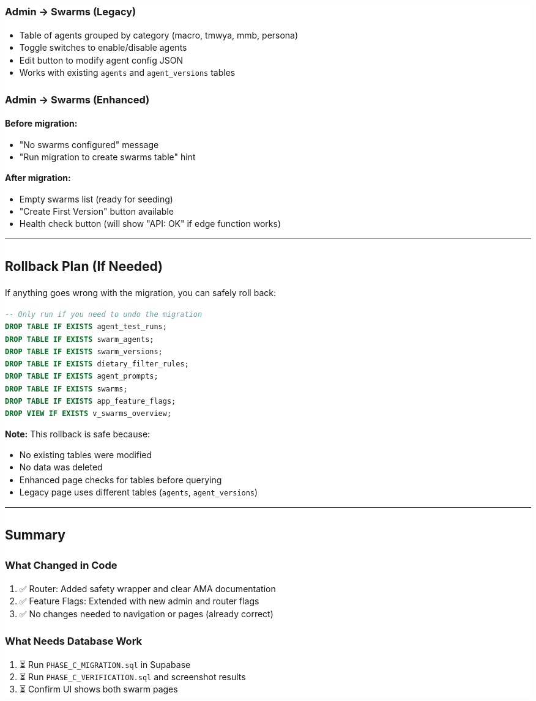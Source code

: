 ### Admin → Swarms (Legacy)
- Table of agents grouped by category (macro, tmwya, mmb, persona)
- Toggle switches to enable/disable agents
- Edit button to modify agent config JSON
- Works with existing `agents` and `agent_versions` tables

### Admin → Swarms (Enhanced)
**Before migration:**
- "No swarms configured" message
- "Run migration to create swarms table" hint

**After migration:**
- Empty swarms list (ready for seeding)
- "Create First Version" button available
- Health check button (will show "API: OK" if edge function works)

---

## Rollback Plan (If Needed)

If anything goes wrong with the migration, you can safely roll back:

```sql
-- Only run if you need to undo the migration
DROP TABLE IF EXISTS agent_test_runs;
DROP TABLE IF EXISTS swarm_agents;
DROP TABLE IF EXISTS swarm_versions;
DROP TABLE IF EXISTS dietary_filter_rules;
DROP TABLE IF EXISTS agent_prompts;
DROP TABLE IF EXISTS swarms;
DROP TABLE IF EXISTS app_feature_flags;
DROP VIEW IF EXISTS v_swarms_overview;
```

**Note:** This rollback is safe because:
- No existing tables were modified
- No data was deleted
- Enhanced page checks for tables before querying
- Legacy page uses different tables (`agents`, `agent_versions`)

---

## Summary

### What Changed in Code
1. ✅ Router: Added safety wrapper and clear AMA documentation
2. ✅ Feature Flags: Extended with new admin and router flags
3. ✅ No changes needed to navigation or pages (already correct)

### What Needs Database Work
1. ⏳ Run `PHASE_C_MIGRATION.sql` in Supabase
2. ⏳ Run `PHASE_C_VERIFICATION.sql` and screenshot results
3. ⏳ Confirm UI shows both swarm pages
